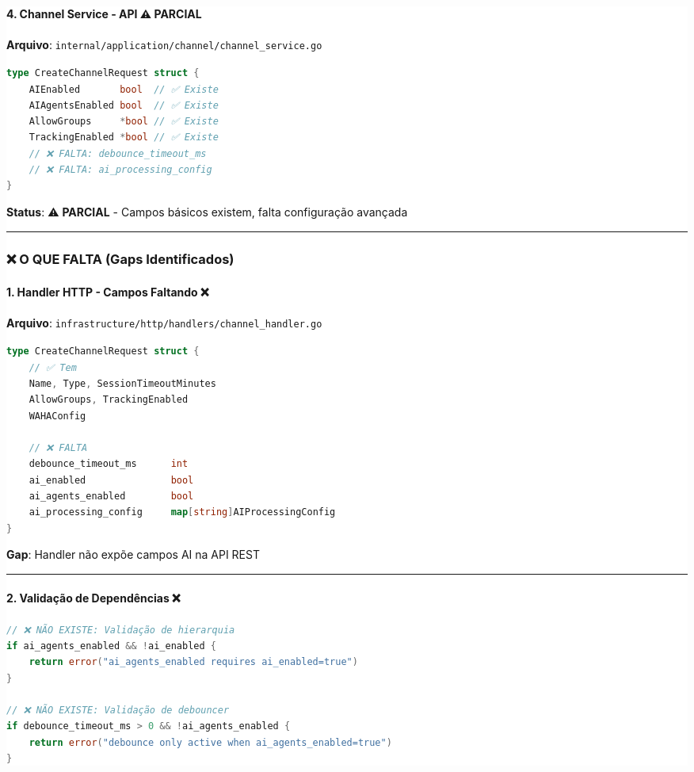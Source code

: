 
#### 4. **Channel Service - API** ⚠️ PARCIAL
**Arquivo**: `internal/application/channel/channel_service.go`

```go
type CreateChannelRequest struct {
    AIEnabled       bool  // ✅ Existe
    AIAgentsEnabled bool  // ✅ Existe
    AllowGroups     *bool // ✅ Existe
    TrackingEnabled *bool // ✅ Existe
    // ❌ FALTA: debounce_timeout_ms
    // ❌ FALTA: ai_processing_config
}
```

**Status**: ⚠️ **PARCIAL** - Campos básicos existem, falta configuração avançada

---

### ❌ O QUE FALTA (Gaps Identificados)

#### 1. **Handler HTTP - Campos Faltando** ❌
**Arquivo**: `infrastructure/http/handlers/channel_handler.go`

```go
type CreateChannelRequest struct {
    // ✅ Tem
    Name, Type, SessionTimeoutMinutes
    AllowGroups, TrackingEnabled
    WAHAConfig
    
    // ❌ FALTA
    debounce_timeout_ms      int
    ai_enabled               bool
    ai_agents_enabled        bool
    ai_processing_config     map[string]AIProcessingConfig
}
```

**Gap**: Handler não expõe campos AI na API REST

---

#### 2. **Validação de Dependências** ❌

```go
// ❌ NÃO EXISTE: Validação de hierarquia
if ai_agents_enabled && !ai_enabled {
    return error("ai_agents_enabled requires ai_enabled=true")
}

// ❌ NÃO EXISTE: Validação de debouncer
if debounce_timeout_ms > 0 && !ai_agents_enabled {
    return error("debounce only active when ai_agents_enabled=true")
}
```
